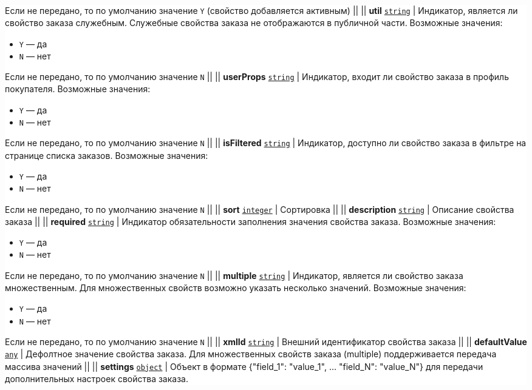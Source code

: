 Если не передано, то по умолчанию значение `Y` (свойство добавляется активным) ||
|| **util**
[`string`](../../data-types.md) | Индикатор, является ли свойство заказа служебным. Служебные свойства заказа не отображаются в публичной части.
Возможные значения:
- `Y` — да
- `N` — нет

Если не передано, то по умолчанию значение `N`
 ||
|| **userProps**
[`string`](../../data-types.md) | Индикатор, входит ли свойство заказа в профиль покупателя.
Возможные значения:
- `Y` — да
- `N` — нет

Если не передано, то по умолчанию значение `N` ||
|| **isFiltered**
[`string`](../../data-types.md) | Индикатор, доступно ли свойство заказа в фильтре на странице списка заказов.
Возможные значения:
- `Y` — да
- `N` — нет

Если не передано, то по умолчанию значение `N` ||
|| **sort**
[`integer`](../../data-types.md) | Сортировка ||
|| **description**
[`string`](../../data-types.md) | Описание свойства заказа ||
|| **required**
[`string`](../../data-types.md) | Индикатор обязательности заполнения значения свойства заказа.
Возможные значения:
- `Y` — да
- `N` — нет

Если не передано, то по умолчанию значение `N` ||
|| **multiple**
[`string`](../../data-types.md) | Индикатор, является ли свойство заказа множественным. Для множественных свойств возможно указать несколько значений.
Возможные значения:
- `Y` — да
- `N` — нет

Если не передано, то по умолчанию значение `N` ||
|| **xmlId**
[`string`](../../data-types.md) | Внешний идентификатор свойства заказа ||
|| **defaultValue**
[`any`](../../data-types.md) | Дефолтное значение свойства заказа.
Для множественных свойств заказа (multiple) поддерживается передача массива значений  ||
|| **settings**
[`object`](../../data-types.md) | Объект в формате {"field_1": "value_1", ... "field_N": "value_N"} для передачи дополнительных настроек свойства заказа.
